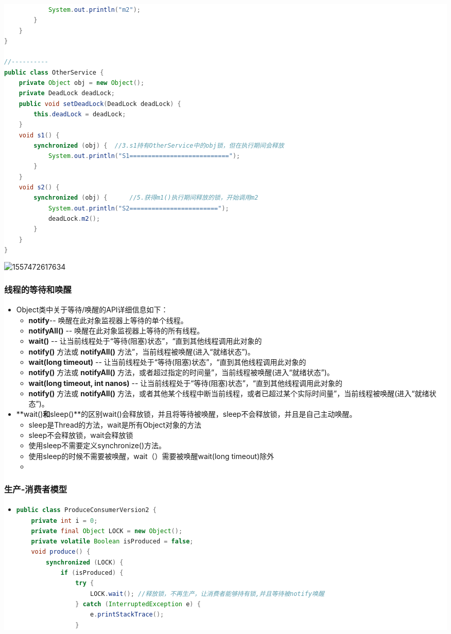   ```java
              System.out.println("m2");
          }
      }
  }
  
  //----------
  public class OtherService {
      private Object obj = new Object();
      private DeadLock deadLock;
      public void setDeadLock(DeadLock deadLock) {
          this.deadLock = deadLock;
      }
      void s1() {
          synchronized (obj) {  //3.s1持有OtherService中的obj锁，但在执行期间会释放
              System.out.println("S1===========================");
          }
      }
      void s2() {
          synchronized (obj) {      //5.获得m1()执行期间释放的锁，开始调用m2
              System.out.println("S2========================");
              deadLock.m2();
          }
      }
  }
  
  ```

![1557472617634](C:\Users\HP\AppData\Roaming\Typora\typora-user-images\1557472617634.png)



### 线程的等待和唤醒

+ Object类中关于等待/唤醒的API详细信息如下：
  + **notify**-- 唤醒在此对象监视器上等待的单个线程。
  + **notifyAll()**   -- 唤醒在此对象监视器上等待的所有线程。
  + **wait()**                                         -- 让当前线程处于“等待(阻塞)状态”，“直到其他线程调用此对象的 
  + **notify()** 方法或 **notifyAll()** 方法”，当前线程被唤醒(进入“就绪状态”)。
  + **wait(long timeout)**                    -- 让当前线程处于“等待(阻塞)状态”，“直到其他线程调用此对象的 
  + **notify()** 方法或 **notifyAll()** 方法，或者超过指定的时间量”，当前线程被唤醒(进入“就绪状态”)。
  + **wait(long timeout, int nanos)**  -- 让当前线程处于“等待(阻塞)状态”，“直到其他线程调用此对象的 
  + **notify()** 方法或 **notifyAll()** 方法，或者其他某个线程中断当前线程，或者已超过某个实际时间量”，当前线程被唤醒(进入“就绪状态”)。
+ **wait()**和**sleep()**的区别wait()会释放锁，并且将等待被唤醒，sleep不会释放锁，并且是自己主动唤醒。
  + sleep是Thread的方法，wait是所有Object对象的方法
  + sleep不会释放锁，wait会释放锁
  + 使用sleep不需要定义synchronize()方法。
  + 使用sleep的时候不需要被唤醒，wait（）需要被唤醒wait(long timeout)除外
  + 

### 生产-消费者模型

+ ```java
  public class ProduceConsumerVersion2 {
      private int i = 0;
      private final Object LOCK = new Object();
      private volatile Boolean isProduced = false;
      void produce() {
          synchronized (LOCK) {
              if (isProduced) {
                  try {
                      LOCK.wait(); //释放锁，不再生产，让消费者能够持有锁,并且等待被notify唤醒
                  } catch (InterruptedException e) {
                      e.printStackTrace();
                  }
